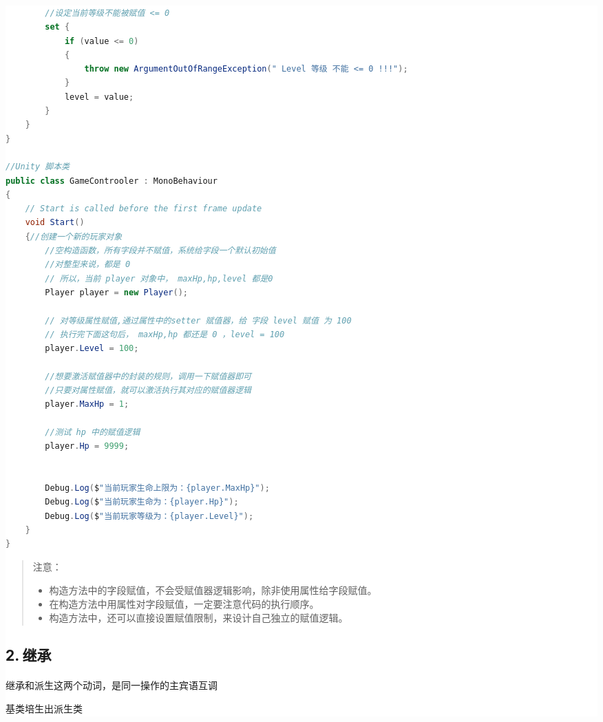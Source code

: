 ``` C#
        //设定当前等级不能被赋值 <= 0 
        set {
            if (value <= 0)
            {
                throw new ArgumentOutOfRangeException(" Level 等级 不能 <= 0 !!!");
            }
            level = value; 
        }
    }
}

//Unity 脚本类
public class GameControoler : MonoBehaviour
{
    // Start is called before the first frame update
    void Start()
    {//创建一个新的玩家对象
        //空构造函数，所有字段并不赋值，系统给字段一个默认初始值
        //对整型来说，都是 0 
        // 所以，当前 player 对象中， maxHp,hp,level 都是0
        Player player = new Player();

        // 对等级属性赋值,通过属性中的setter 赋值器，给 字段 level 赋值 为 100
        // 执行完下面这句后， maxHp,hp 都还是 0 ，level = 100
        player.Level = 100;

        //想要激活赋值器中的封装的规则，调用一下赋值器即可
        //只要对属性赋值，就可以激活执行其对应的赋值器逻辑
        player.MaxHp = 1;

        //测试 hp 中的赋值逻辑
        player.Hp = 9999;


        Debug.Log($"当前玩家生命上限为：{player.MaxHp}");
        Debug.Log($"当前玩家生命为：{player.Hp}");
        Debug.Log($"当前玩家等级为：{player.Level}");
    }
}
```

> 注意：  
> * 构造方法中的字段赋值，不会受赋值器逻辑影响，除非使用属性给字段赋值。
> * 在构造方法中用属性对字段赋值，一定要注意代码的执行顺序。
> * 构造方法中，还可以直接设置赋值限制，来设计自己独立的赋值逻辑。

## 2. 继承

继承和派生这两个动词，是同一操作的主宾语互调

基类培生出派生类
